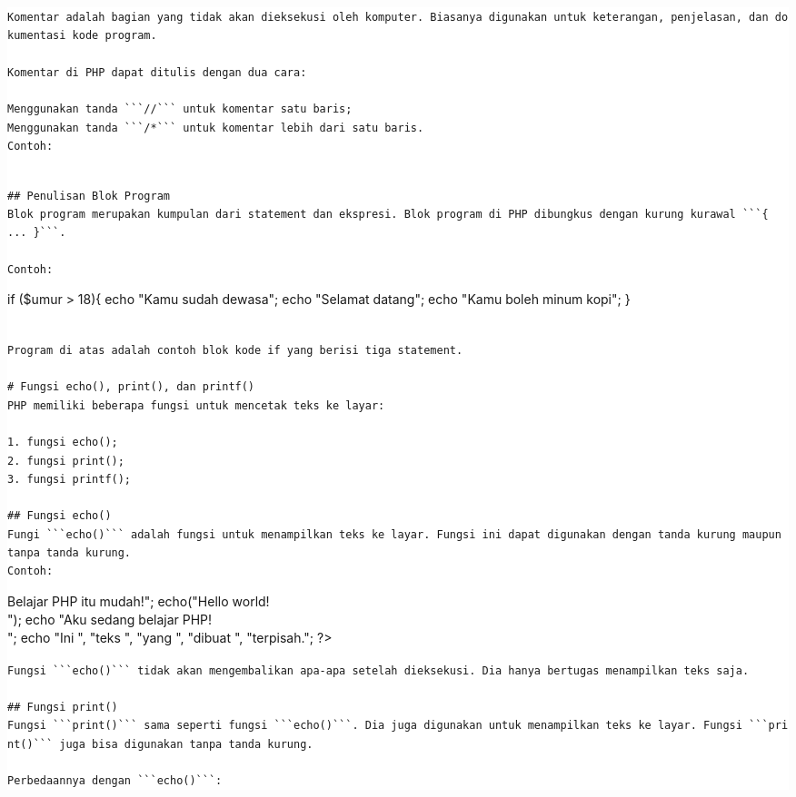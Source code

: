 ```
Komentar adalah bagian yang tidak akan dieksekusi oleh komputer. Biasanya digunakan untuk keterangan, penjelasan, dan dokumentasi kode program.

Komentar di PHP dapat ditulis dengan dua cara:

Menggunakan tanda ```//``` untuk komentar satu baris;
Menggunakan tanda ```/*``` untuk komentar lebih dari satu baris.
Contoh:
```
<?php 

// ini adalah komentar
echo "Hello world";

/*
ini adalah komentar 
yang lebih dari satu 
baris
*/

?>
```

## Penulisan Blok Program
Blok program merupakan kumpulan dari statement dan ekspresi. Blok program di PHP dibungkus dengan kurung kurawal ```{ ... }```.

Contoh:
```
if ($umur > 18){
    echo "Kamu sudah dewasa";
    echo "Selamat datang";
    echo "Kamu boleh minum kopi";
}
```

Program di atas adalah contoh blok kode if yang berisi tiga statement.

# Fungsi echo(), print(), dan printf()
PHP memiliki beberapa fungsi untuk mencetak teks ke layar:

1. fungsi echo();
2. fungsi print();
3. fungsi printf();

## Fungsi echo()
Fungi ```echo()``` adalah fungsi untuk menampilkan teks ke layar. Fungsi ini dapat digunakan dengan tanda kurung maupun tanpa tanda kurung.
Contoh:
```
<?php
echo "<h2>Belajar PHP itu mudah!</h2>";
echo("Hello world!<br>");
echo "Aku sedang belajar PHP!<br>";
echo "Ini ", "teks ", "yang ", "dibuat ", "terpisah.";
?>
```
Fungsi ```echo()``` tidak akan mengembalikan apa-apa setelah dieksekusi. Dia hanya bertugas menampilkan teks saja.

## Fungsi print()
Fungsi ```print()``` sama seperti fungsi ```echo()```. Dia juga digunakan untuk menampilkan teks ke layar. Fungsi ```print()``` juga bisa digunakan tanpa tanda kurung.

Perbedaannya dengan ```echo()```:
```